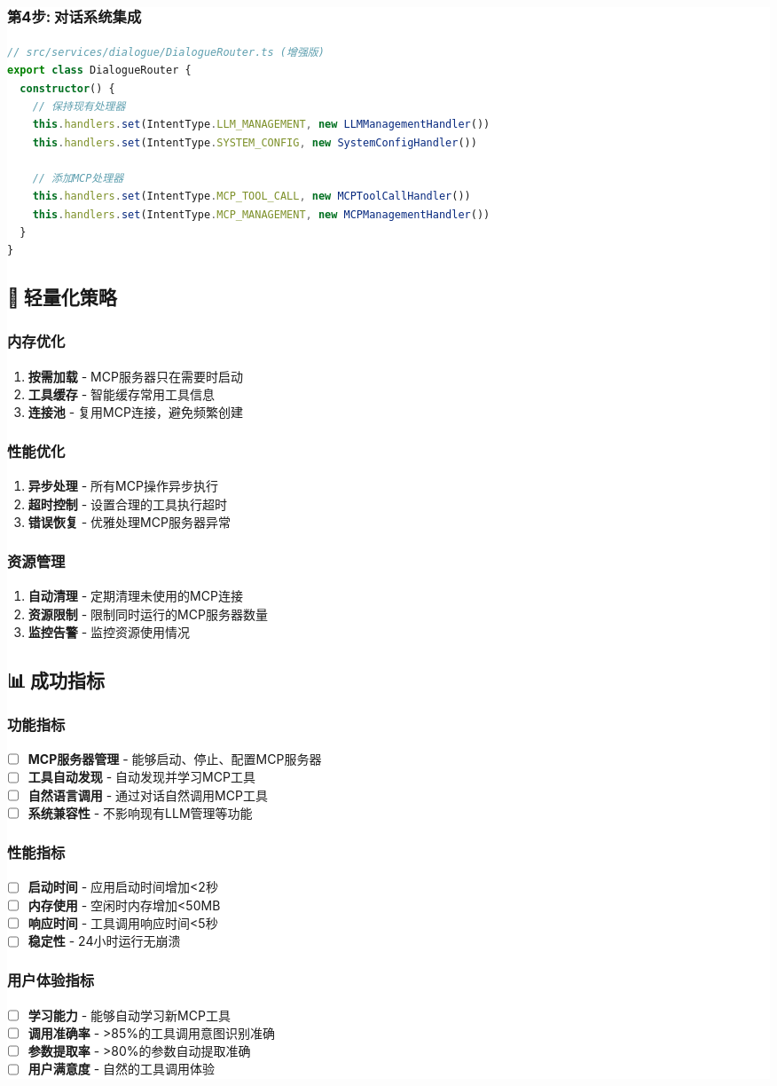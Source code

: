 ### 第4步: 对话系统集成

```typescript
// src/services/dialogue/DialogueRouter.ts (增强版)
export class DialogueRouter {
  constructor() {
    // 保持现有处理器
    this.handlers.set(IntentType.LLM_MANAGEMENT, new LLMManagementHandler())
    this.handlers.set(IntentType.SYSTEM_CONFIG, new SystemConfigHandler())
    
    // 添加MCP处理器
    this.handlers.set(IntentType.MCP_TOOL_CALL, new MCPToolCallHandler())
    this.handlers.set(IntentType.MCP_MANAGEMENT, new MCPManagementHandler())
  }
}
```

## 🎯 轻量化策略

### 内存优化
1. **按需加载** - MCP服务器只在需要时启动
2. **工具缓存** - 智能缓存常用工具信息
3. **连接池** - 复用MCP连接，避免频繁创建

### 性能优化
1. **异步处理** - 所有MCP操作异步执行
2. **超时控制** - 设置合理的工具执行超时
3. **错误恢复** - 优雅处理MCP服务器异常

### 资源管理
1. **自动清理** - 定期清理未使用的MCP连接
2. **资源限制** - 限制同时运行的MCP服务器数量
3. **监控告警** - 监控资源使用情况

## 📊 成功指标

### 功能指标
- [ ] **MCP服务器管理** - 能够启动、停止、配置MCP服务器
- [ ] **工具自动发现** - 自动发现并学习MCP工具
- [ ] **自然语言调用** - 通过对话自然调用MCP工具
- [ ] **系统兼容性** - 不影响现有LLM管理等功能

### 性能指标
- [ ] **启动时间** - 应用启动时间增加<2秒
- [ ] **内存使用** - 空闲时内存增加<50MB
- [ ] **响应时间** - 工具调用响应时间<5秒
- [ ] **稳定性** - 24小时运行无崩溃

### 用户体验指标
- [ ] **学习能力** - 能够自动学习新MCP工具
- [ ] **调用准确率** - >85%的工具调用意图识别准确
- [ ] **参数提取率** - >80%的参数自动提取准确
- [ ] **用户满意度** - 自然的工具调用体验
